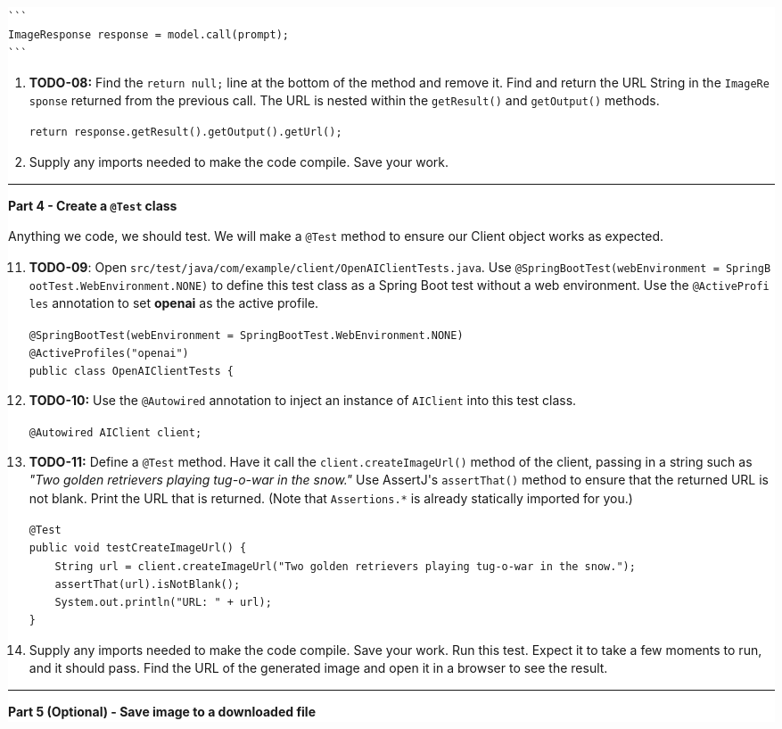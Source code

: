     ```
    ImageResponse response = model.call(prompt);
    ```

1. **TODO-08:** Find the `return null;` line at the bottom of the method and remove it.  Find and return the URL String in the `ImageResponse` returned from the previous call.  The URL is nested within the `getResult()` and `getOutput()` methods.  

    ```
    return response.getResult().getOutput().getUrl();
    ```

1. Supply any imports needed to make the code compile.  Save your work.

---
**Part 4 - Create a `@Test` class**

Anything we code, we should test.  We will make a `@Test` method to ensure our Client object works as expected.

11. **TODO-09**: Open `src/test/java/com/example/client/OpenAIClientTests.java`. Use `@SpringBootTest(webEnvironment = SpringBootTest.WebEnvironment.NONE)` to define this test class as a Spring Boot test without a web environment.  Use the `@ActiveProfiles` annotation to set **openai** as the active profile.

    ```
    @SpringBootTest(webEnvironment = SpringBootTest.WebEnvironment.NONE)
    @ActiveProfiles("openai")
    public class OpenAIClientTests {
    ```

1. **TODO-10:** Use the `@Autowired` annotation to inject an instance of `AIClient` into this test class.

    ```
    @Autowired AIClient client;
    ```

1. **TODO-11:** Define a `@Test` method.  Have it call the `client.createImageUrl()` method of the client, passing in a string such as _"Two golden retrievers playing tug-o-war in the snow."_ Use AssertJ's `assertThat()` method to ensure that the returned URL is not blank.  Print the URL that is returned.  (Note that `Assertions.*` is already statically imported for you.)

    ```
    @Test
    public void testCreateImageUrl() {
        String url = client.createImageUrl("Two golden retrievers playing tug-o-war in the snow.");
        assertThat(url).isNotBlank();
        System.out.println("URL: " + url);
    }
    ```
1. Supply any imports needed to make the code compile.  Save your work. Run this test.  Expect it to take a few moments to run, and it should pass.  Find the URL of the generated image and open it in a browser to see the result.

---
**Part 5 (Optional) - Save image to a downloaded file**
